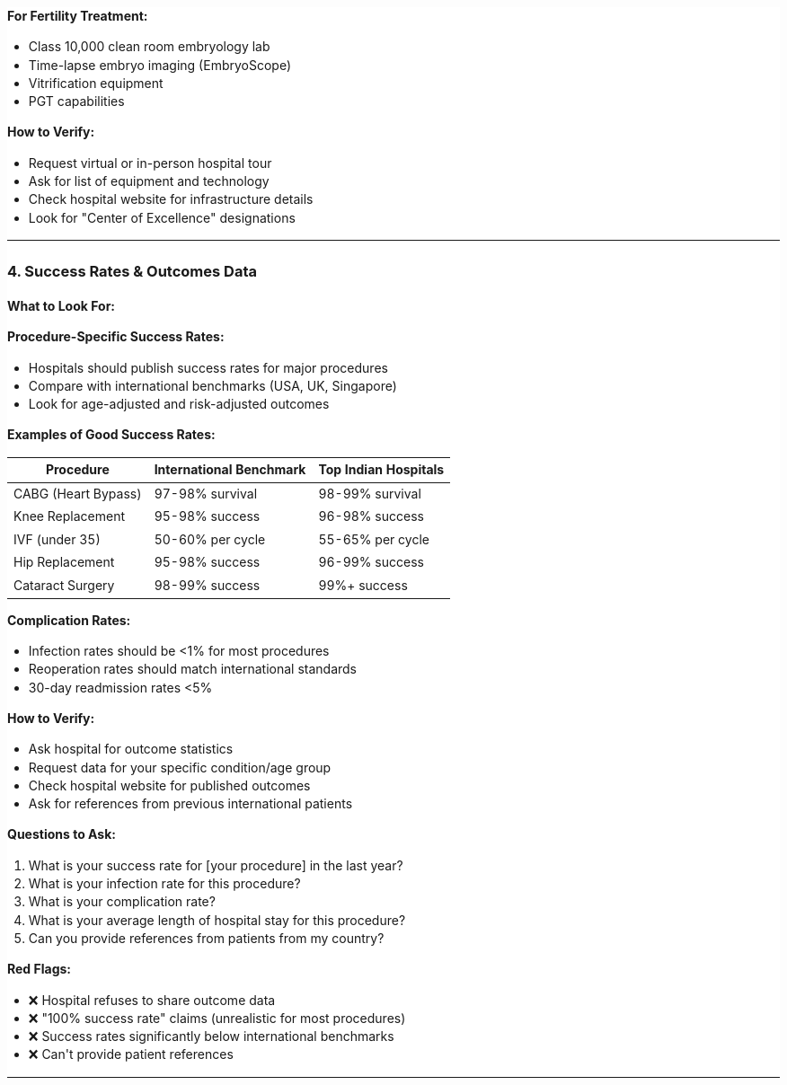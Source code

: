 **For Fertility Treatment:**
- Class 10,000 clean room embryology lab
- Time-lapse embryo imaging (EmbryoScope)
- Vitrification equipment
- PGT capabilities

**How to Verify:**
- Request virtual or in-person hospital tour
- Ask for list of equipment and technology
- Check hospital website for infrastructure details
- Look for "Center of Excellence" designations

---

### 4. Success Rates & Outcomes Data

**What to Look For:**

**Procedure-Specific Success Rates:**
- Hospitals should publish success rates for major procedures
- Compare with international benchmarks (USA, UK, Singapore)
- Look for age-adjusted and risk-adjusted outcomes

**Examples of Good Success Rates:**

| Procedure | International Benchmark | Top Indian Hospitals |
|-----------|------------------------|---------------------|
| CABG (Heart Bypass) | 97-98% survival | 98-99% survival |
| Knee Replacement | 95-98% success | 96-98% success |
| IVF (under 35) | 50-60% per cycle | 55-65% per cycle |
| Hip Replacement | 95-98% success | 96-99% success |
| Cataract Surgery | 98-99% success | 99%+ success |

**Complication Rates:**
- Infection rates should be <1% for most procedures
- Reoperation rates should match international standards
- 30-day readmission rates <5%

**How to Verify:**
- Ask hospital for outcome statistics
- Request data for your specific condition/age group
- Check hospital website for published outcomes
- Ask for references from previous international patients

**Questions to Ask:**
1. What is your success rate for [your procedure] in the last year?
2. What is your infection rate for this procedure?
3. What is your complication rate?
4. What is your average length of hospital stay for this procedure?
5. Can you provide references from patients from my country?

**Red Flags:**
- ❌ Hospital refuses to share outcome data
- ❌ "100% success rate" claims (unrealistic for most procedures)
- ❌ Success rates significantly below international benchmarks
- ❌ Can't provide patient references

---